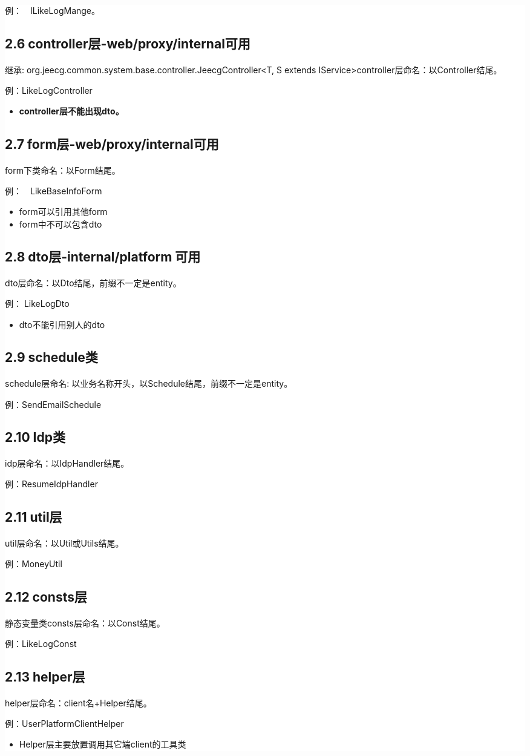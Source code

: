例：　ILikeLogMange。

## 2.6 controller层-web/proxy/internal可用
继承: org.jeecg.common.system.base.controller.JeecgController<T, S extends IService<T>>controller层命名：以Controller结尾。

例：LikeLogController

- **controller层不能出现dto。**

## 2.7 form层-web/proxy/internal可用
form下类命名：以Form结尾。　

例：　LikeBaseInfoForm

- form可以引用其他form
- form中不可以包含dto

## 2.8 dto层-internal/platform 可用
dto层命名：以Dto结尾，前缀不一定是entity。

例： LikeLogDto

- dto不能引用别人的dto

## 2.9 schedule类
schedule层命名: 以业务名称开头，以Schedule结尾，前缀不一定是entity。

例：SendEmailSchedule

## 2.10 Idp类
idp层命名：以IdpHandler结尾。

例：ResumeIdpHandler

## 2.11 util层
util层命名：以Util或Utils结尾。

例：MoneyUtil

## 2.12 consts层
静态变量类consts层命名：以Const结尾。

例：LikeLogConst

## 2.13 helper层
helper层命名：client名+Helper结尾。

例：UserPlatformClientHelper

- Helper层主要放置调用其它端client的工具类
